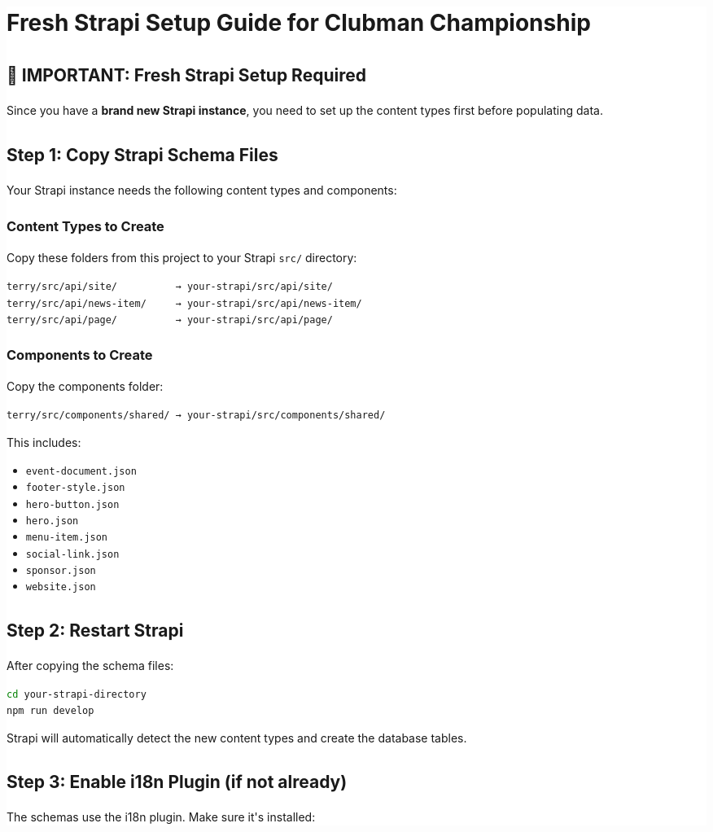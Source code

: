 # Fresh Strapi Setup Guide for Clubman Championship

## 🚨 IMPORTANT: Fresh Strapi Setup Required

Since you have a **brand new Strapi instance**, you need to set up the content types first before populating data.

## Step 1: Copy Strapi Schema Files

Your Strapi instance needs the following content types and components:

### Content Types to Create

Copy these folders from this project to your Strapi `src/` directory:

```
terry/src/api/site/          → your-strapi/src/api/site/
terry/src/api/news-item/     → your-strapi/src/api/news-item/
terry/src/api/page/          → your-strapi/src/api/page/
```

### Components to Create

Copy the components folder:

```
terry/src/components/shared/ → your-strapi/src/components/shared/
```

This includes:
- `event-document.json`
- `footer-style.json`
- `hero-button.json`
- `hero.json`
- `menu-item.json`
- `social-link.json`
- `sponsor.json`
- `website.json`

## Step 2: Restart Strapi

After copying the schema files:

```bash
cd your-strapi-directory
npm run develop
```

Strapi will automatically detect the new content types and create the database tables.

## Step 3: Enable i18n Plugin (if not already)

The schemas use the i18n plugin. Make sure it's installed:
